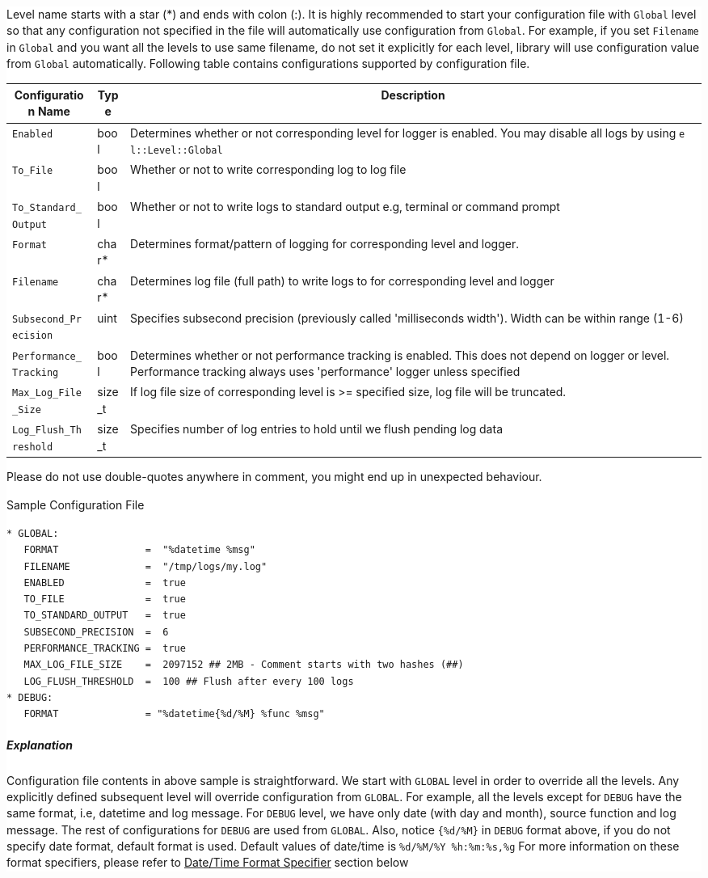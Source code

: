 Level name starts with a star (*) and ends with colon (:). It is highly recommended to start your configuration file with `Global` level so that any configuration not specified in the file will automatically use configuration from `Global`. For example, if you set `Filename` in `Global` and you want all the levels to use same filename, do not set it explicitly for each level, library will use configuration value from `Global` automatically.
Following table contains configurations supported by configuration file.

|   Configuration Name  |   Type   |                 Description                                                                                                                                                 |
|-----------------------|----------|-----------------------------------------------------------------------------------------------------------------------------------------------------------------------------|
| `Enabled`               |   bool   | Determines whether or not corresponding level for logger is enabled. You may disable all logs by using `el::Level::Global`                                                |
| `To_File`               |   bool   | Whether or not to write corresponding log to log file                                                                                                                     |
| `To_Standard_Output`    |   bool   | Whether or not to write logs to standard output e.g, terminal or command prompt                                                                                           |
| `Format`                |   char*  | Determines format/pattern of logging for corresponding level and logger.                                                                                                  |
| `Filename`              |   char*  | Determines log file (full path) to write logs to for corresponding level and logger                                                                                       |
| `Subsecond_Precision`   |   uint   | Specifies subsecond precision (previously called 'milliseconds width'). Width can be within range (1-6)                                                                   |
| `Performance_Tracking`  |   bool   | Determines whether or not performance tracking is enabled. This does not depend on logger or level. Performance tracking always uses 'performance' logger unless specified|
| `Max_Log_File_Size`     |   size_t | If log file size of corresponding level is >= specified size, log file will be truncated.                                                                                 |
| `Log_Flush_Threshold`   |  size_t  | Specifies number of log entries to hold until we flush pending log data                                                                                                   |
	

Please do not use double-quotes anywhere in comment, you might end up in unexpected behaviour.

Sample Configuration File
```
* GLOBAL:
   FORMAT               =  "%datetime %msg"
   FILENAME             =  "/tmp/logs/my.log"
   ENABLED              =  true
   TO_FILE              =  true
   TO_STANDARD_OUTPUT   =  true
   SUBSECOND_PRECISION  =  6
   PERFORMANCE_TRACKING =  true
   MAX_LOG_FILE_SIZE    =  2097152 ## 2MB - Comment starts with two hashes (##)
   LOG_FLUSH_THRESHOLD  =  100 ## Flush after every 100 logs
* DEBUG:
   FORMAT               = "%datetime{%d/%M} %func %msg"
```

##### Explanation 
Configuration file contents in above sample is straightforward. We start with `GLOBAL` level in order to override all the levels. Any explicitly defined subsequent level will override configuration from `GLOBAL`. For example, all the levels except for `DEBUG` have the same format, i.e, datetime and log message. For `DEBUG` level, we have only date (with day and month), source function and log message. The rest of configurations for `DEBUG` are used from `GLOBAL`. Also, notice `{%d/%M}` in `DEBUG` format above, if you do not specify date format, default format is used. Default values of date/time is `%d/%M/%Y %h:%m:%s,%g` For more information on these format specifiers, please refer to [Date/Time Format Specifier](#datetime-format-specifiers) section below
